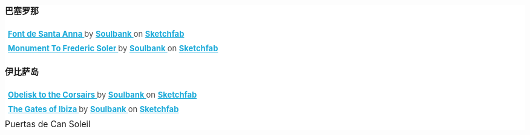 #### 巴塞罗那

<div class="sketchfab-embed-wrapper"> <iframe title="Font de Santa Anna" frameborder="0" allowfullscreen mozallowfullscreen="true" webkitallowfullscreen="true" allow="autoplay; fullscreen; xr-spatial-tracking" xr-spatial-tracking execution-while-out-of-viewport execution-while-not-rendered web-share src="https://sketchfab.com/models/001895966b454fa3a42c8c51af28ec81/embed"> </iframe> <p style="font-size: 13px; font-weight: normal; margin: 5px; color: #4A4A4A;"> <a href="https://sketchfab.com/3d-models/font-de-santa-anna-001895966b454fa3a42c8c51af28ec81?utm_medium=embed&utm_campaign=share-popup&utm_content=001895966b454fa3a42c8c51af28ec81" target="_blank" rel="nofollow" style="font-weight: bold; color: #1CAAD9;"> Font de Santa Anna </a> by <a href="https://sketchfab.com/soulbank?utm_medium=embed&utm_campaign=share-popup&utm_content=001895966b454fa3a42c8c51af28ec81" target="_blank" rel="nofollow" style="font-weight: bold; color: #1CAAD9;"> Soulbank </a> on <a href="https://sketchfab.com?utm_medium=embed&utm_campaign=share-popup&utm_content=001895966b454fa3a42c8c51af28ec81" target="_blank" rel="nofollow" style="font-weight: bold; color: #1CAAD9;">Sketchfab</a></p></div>

<div class="sketchfab-embed-wrapper"> <iframe title="Monument To Frederic Soler" frameborder="0" allowfullscreen mozallowfullscreen="true" webkitallowfullscreen="true" allow="autoplay; fullscreen; xr-spatial-tracking" xr-spatial-tracking execution-while-out-of-viewport execution-while-not-rendered web-share src="https://sketchfab.com/models/c7c217dcf3dc452184023c6b50870c07/embed"> </iframe> <p style="font-size: 13px; font-weight: normal; margin: 5px; color: #4A4A4A;"> <a href="https://sketchfab.com/3d-models/monument-to-frederic-soler-c7c217dcf3dc452184023c6b50870c07?utm_medium=embed&utm_campaign=share-popup&utm_content=c7c217dcf3dc452184023c6b50870c07" target="_blank" rel="nofollow" style="font-weight: bold; color: #1CAAD9;"> Monument To Frederic Soler </a> by <a href="https://sketchfab.com/soulbank?utm_medium=embed&utm_campaign=share-popup&utm_content=c7c217dcf3dc452184023c6b50870c07" target="_blank" rel="nofollow" style="font-weight: bold; color: #1CAAD9;"> Soulbank </a> on <a href="https://sketchfab.com?utm_medium=embed&utm_campaign=share-popup&utm_content=c7c217dcf3dc452184023c6b50870c07" target="_blank" rel="nofollow" style="font-weight: bold; color: #1CAAD9;">Sketchfab</a></p></div>


#### 伊比萨岛

<div class="sketchfab-embed-wrapper"> <iframe title="Obelisk to the Corsairs" frameborder="0" allowfullscreen mozallowfullscreen="true" webkitallowfullscreen="true" allow="autoplay; fullscreen; xr-spatial-tracking" xr-spatial-tracking execution-while-out-of-viewport execution-while-not-rendered web-share src="https://sketchfab.com/models/47f2f023e7c54ea280709703a9e7dfbb/embed"> </iframe> <p style="font-size: 13px; font-weight: normal; margin: 5px; color: #4A4A4A;"> <a href="https://sketchfab.com/3d-models/obelisk-to-the-corsairs-47f2f023e7c54ea280709703a9e7dfbb?utm_medium=embed&utm_campaign=share-popup&utm_content=47f2f023e7c54ea280709703a9e7dfbb" target="_blank" rel="nofollow" style="font-weight: bold; color: #1CAAD9;"> Obelisk to the Corsairs </a> by <a href="https://sketchfab.com/soulbank?utm_medium=embed&utm_campaign=share-popup&utm_content=47f2f023e7c54ea280709703a9e7dfbb" target="_blank" rel="nofollow" style="font-weight: bold; color: #1CAAD9;"> Soulbank </a> on <a href="https://sketchfab.com?utm_medium=embed&utm_campaign=share-popup&utm_content=47f2f023e7c54ea280709703a9e7dfbb" target="_blank" rel="nofollow" style="font-weight: bold; color: #1CAAD9;">Sketchfab</a></p></div>

<div class="sketchfab-embed-wrapper"> <iframe title="The Gates of Ibiza" frameborder="0" allowfullscreen mozallowfullscreen="true" webkitallowfullscreen="true" allow="autoplay; fullscreen; xr-spatial-tracking" xr-spatial-tracking execution-while-out-of-viewport execution-while-not-rendered web-share src="https://sketchfab.com/models/1362b890c62d48bf84f7105faae17831/embed"> </iframe> <p style="font-size: 13px; font-weight: normal; margin: 5px; color: #4A4A4A;"> <a href="https://sketchfab.com/3d-models/the-gates-of-ibiza-1362b890c62d48bf84f7105faae17831?utm_medium=embed&utm_campaign=share-popup&utm_content=1362b890c62d48bf84f7105faae17831" target="_blank" rel="nofollow" style="font-weight: bold; color: #1CAAD9;"> The Gates of Ibiza </a> by <a href="https://sketchfab.com/soulbank?utm_medium=embed&utm_campaign=share-popup&utm_content=1362b890c62d48bf84f7105faae17831" target="_blank" rel="nofollow" style="font-weight: bold; color: #1CAAD9;"> Soulbank </a> on <a href="https://sketchfab.com?utm_medium=embed&utm_campaign=share-popup&utm_content=1362b890c62d48bf84f7105faae17831" target="_blank" rel="nofollow" style="font-weight: bold; color: #1CAAD9;">Sketchfab</a></p></div>
Puertas de Can Soleil

